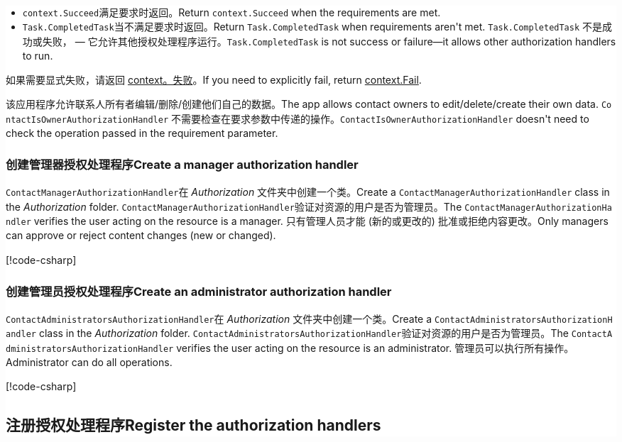 * <span data-ttu-id="d8bc9-197">`context.Succeed`满足要求时返回。</span><span class="sxs-lookup"><span data-stu-id="d8bc9-197">Return `context.Succeed` when the requirements are met.</span></span>
* <span data-ttu-id="d8bc9-198">`Task.CompletedTask`当不满足要求时返回。</span><span class="sxs-lookup"><span data-stu-id="d8bc9-198">Return `Task.CompletedTask` when requirements aren't met.</span></span> <span data-ttu-id="d8bc9-199">`Task.CompletedTask` 不是成功或失败， &mdash; 它允许其他授权处理程序运行。</span><span class="sxs-lookup"><span data-stu-id="d8bc9-199">`Task.CompletedTask` is not success or failure&mdash;it allows other authorization handlers to run.</span></span>

<span data-ttu-id="d8bc9-200">如果需要显式失败，请返回 [context。失败](/dotnet/api/microsoft.aspnetcore.authorization.authorizationhandlercontext.fail)。</span><span class="sxs-lookup"><span data-stu-id="d8bc9-200">If you need to explicitly fail, return [context.Fail](/dotnet/api/microsoft.aspnetcore.authorization.authorizationhandlercontext.fail).</span></span>

<span data-ttu-id="d8bc9-201">该应用程序允许联系人所有者编辑/删除/创建他们自己的数据。</span><span class="sxs-lookup"><span data-stu-id="d8bc9-201">The app allows contact owners to edit/delete/create their own data.</span></span> <span data-ttu-id="d8bc9-202">`ContactIsOwnerAuthorizationHandler` 不需要检查在要求参数中传递的操作。</span><span class="sxs-lookup"><span data-stu-id="d8bc9-202">`ContactIsOwnerAuthorizationHandler` doesn't need to check the operation passed in the requirement parameter.</span></span>

### <a name="create-a-manager-authorization-handler"></a><span data-ttu-id="d8bc9-203">创建管理器授权处理程序</span><span class="sxs-lookup"><span data-stu-id="d8bc9-203">Create a manager authorization handler</span></span>

<span data-ttu-id="d8bc9-204">`ContactManagerAuthorizationHandler`在 *Authorization* 文件夹中创建一个类。</span><span class="sxs-lookup"><span data-stu-id="d8bc9-204">Create a `ContactManagerAuthorizationHandler` class in the *Authorization* folder.</span></span> <span data-ttu-id="d8bc9-205">`ContactManagerAuthorizationHandler`验证对资源的用户是否为管理员。</span><span class="sxs-lookup"><span data-stu-id="d8bc9-205">The `ContactManagerAuthorizationHandler` verifies the user acting on the resource is a manager.</span></span> <span data-ttu-id="d8bc9-206">只有管理人员才能 (新的或更改的) 批准或拒绝内容更改。</span><span class="sxs-lookup"><span data-stu-id="d8bc9-206">Only managers can approve or reject content changes (new or changed).</span></span>

[!code-csharp[](secure-data/samples/final3/Authorization/ContactManagerAuthorizationHandler.cs)]

### <a name="create-an-administrator-authorization-handler"></a><span data-ttu-id="d8bc9-207">创建管理员授权处理程序</span><span class="sxs-lookup"><span data-stu-id="d8bc9-207">Create an administrator authorization handler</span></span>

<span data-ttu-id="d8bc9-208">`ContactAdministratorsAuthorizationHandler`在 *Authorization* 文件夹中创建一个类。</span><span class="sxs-lookup"><span data-stu-id="d8bc9-208">Create a `ContactAdministratorsAuthorizationHandler` class in the *Authorization* folder.</span></span> <span data-ttu-id="d8bc9-209">`ContactAdministratorsAuthorizationHandler`验证对资源的用户是否为管理员。</span><span class="sxs-lookup"><span data-stu-id="d8bc9-209">The `ContactAdministratorsAuthorizationHandler` verifies the user acting on the resource is an administrator.</span></span> <span data-ttu-id="d8bc9-210">管理员可以执行所有操作。</span><span class="sxs-lookup"><span data-stu-id="d8bc9-210">Administrator can do all operations.</span></span>

[!code-csharp[](secure-data/samples/final3/Authorization/ContactAdministratorsAuthorizationHandler.cs)]

## <a name="register-the-authorization-handlers"></a><span data-ttu-id="d8bc9-211">注册授权处理程序</span><span class="sxs-lookup"><span data-stu-id="d8bc9-211">Register the authorization handlers</span></span>
